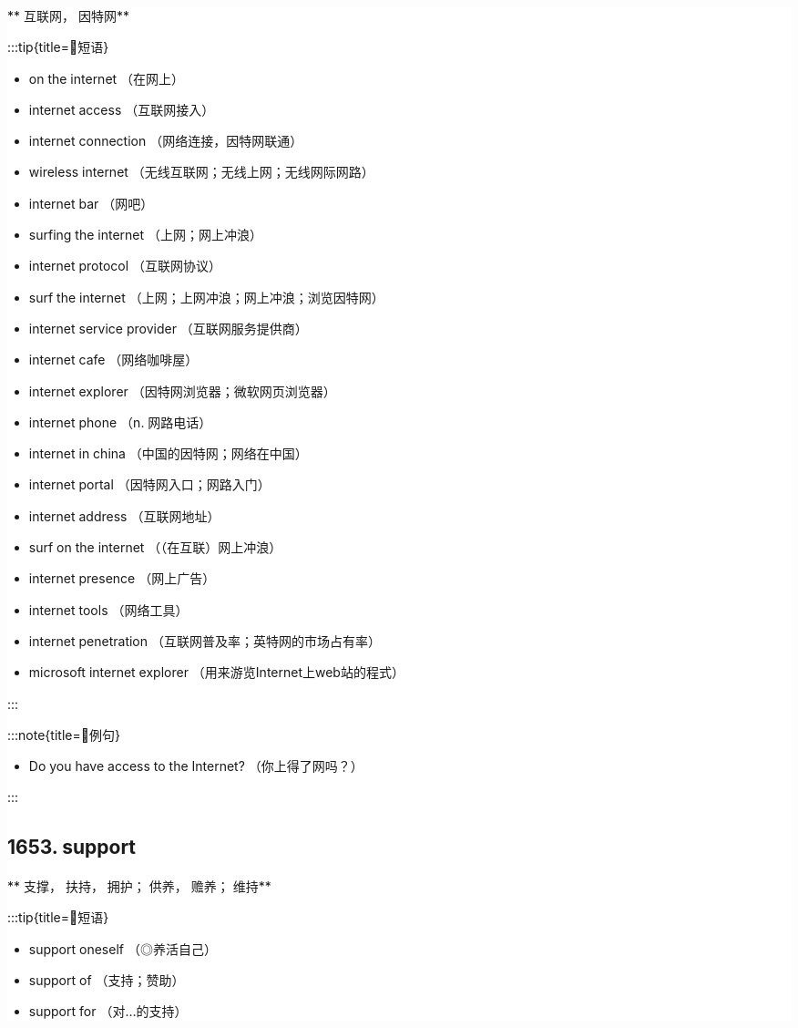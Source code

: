 ** 互联网， 因特网**

:::tip{title=🤩短语}

- on the internet （在网上）

- internet access （互联网接入）

- internet connection （网络连接，因特网联通）

- wireless internet （无线互联网；无线上网；无线网际网路）

- internet bar （网吧）

- surfing the internet （上网；网上冲浪）

- internet protocol （互联网协议）

- surf the internet （上网；上网冲浪；网上冲浪；浏览因特网）

- internet service provider （互联网服务提供商）

- internet cafe （网络咖啡屋）

- internet explorer （因特网浏览器；微软网页浏览器）

- internet phone （n. 网路电话）

- internet in china （中国的因特网；网络在中国）

- internet portal （因特网入口；网路入门）

- internet address （互联网地址）

- surf on the internet （（在互联）网上冲浪）

- internet presence （网上广告）

- internet tools （网络工具）

- internet penetration （互联网普及率；英特网的市场占有率）

- microsoft internet explorer （用来游览Internet上web站的程式）

:::

:::note{title=🎤例句}

- Do you have access to the Internet? （你上得了网吗？）

:::

## 1653. support

** 支撑， 扶持， 拥护； 供养， 赡养； 维持**

:::tip{title=🤩短语}

- support oneself （◎养活自己）

- support of （支持；赞助）

- support for （对…的支持）
